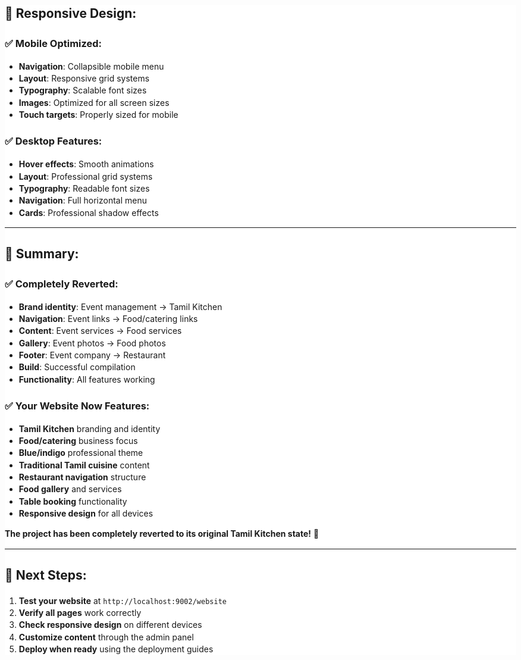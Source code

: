 
## **📱 Responsive Design:**

### **✅ Mobile Optimized:**
- **Navigation**: Collapsible mobile menu
- **Layout**: Responsive grid systems
- **Typography**: Scalable font sizes
- **Images**: Optimized for all screen sizes
- **Touch targets**: Properly sized for mobile

### **✅ Desktop Features:**
- **Hover effects**: Smooth animations
- **Layout**: Professional grid systems
- **Typography**: Readable font sizes
- **Navigation**: Full horizontal menu
- **Cards**: Professional shadow effects

---

## **🎉 Summary:**

### **✅ Completely Reverted:**
- **Brand identity**: Event management → Tamil Kitchen
- **Navigation**: Event links → Food/catering links
- **Content**: Event services → Food services
- **Gallery**: Event photos → Food photos
- **Footer**: Event company → Restaurant
- **Build**: Successful compilation
- **Functionality**: All features working

### **✅ Your Website Now Features:**
- **Tamil Kitchen** branding and identity
- **Food/catering** business focus
- **Blue/indigo** professional theme
- **Traditional Tamil cuisine** content
- **Restaurant navigation** structure
- **Food gallery** and services
- **Table booking** functionality
- **Responsive design** for all devices

**The project has been completely reverted to its original Tamil Kitchen state!** 🎉

---

## **🔧 Next Steps:**

1. **Test your website** at `http://localhost:9002/website`
2. **Verify all pages** work correctly
3. **Check responsive design** on different devices
4. **Customize content** through the admin panel
5. **Deploy when ready** using the deployment guides
